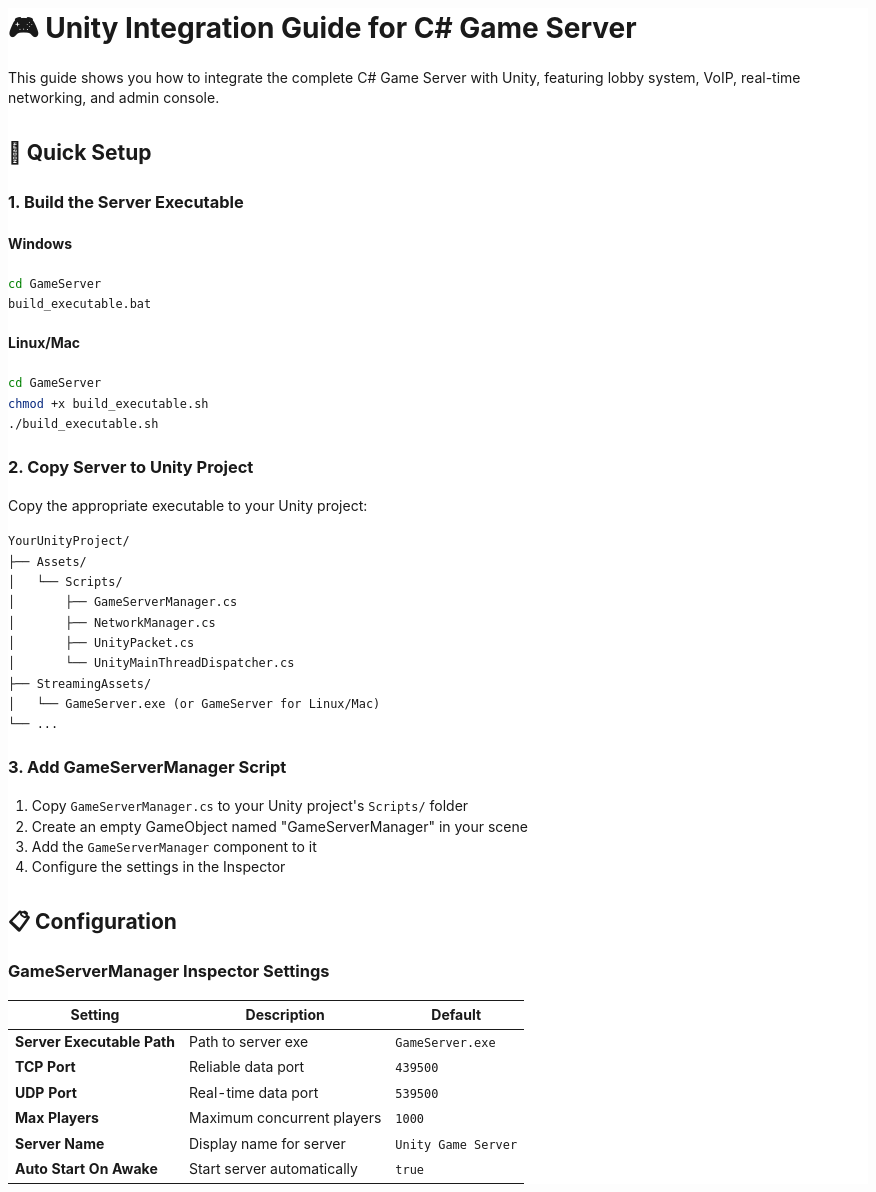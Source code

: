 # 🎮 Unity Integration Guide for C# Game Server

This guide shows you how to integrate the complete C# Game Server with Unity, featuring lobby system, VoIP, real-time networking, and admin console.

## 🚀 Quick Setup

### 1. Build the Server Executable

#### Windows
```bash
cd GameServer
build_executable.bat
```

#### Linux/Mac
```bash
cd GameServer
chmod +x build_executable.sh
./build_executable.sh
```

### 2. Copy Server to Unity Project

Copy the appropriate executable to your Unity project:

```
YourUnityProject/
├── Assets/
│   └── Scripts/
│       ├── GameServerManager.cs
│       ├── NetworkManager.cs
│       ├── UnityPacket.cs
│       └── UnityMainThreadDispatcher.cs
├── StreamingAssets/
│   └── GameServer.exe (or GameServer for Linux/Mac)
└── ...
```

### 3. Add GameServerManager Script

1. Copy `GameServerManager.cs` to your Unity project's `Scripts/` folder
2. Create an empty GameObject named "GameServerManager" in your scene
3. Add the `GameServerManager` component to it
4. Configure the settings in the Inspector

## 📋 Configuration

### GameServerManager Inspector Settings

| Setting | Description | Default |
|---------|-------------|---------|
| **Server Executable Path** | Path to server exe | `GameServer.exe` |
| **TCP Port** | Reliable data port | `439500` |
| **UDP Port** | Real-time data port | `539500` |
| **Max Players** | Maximum concurrent players | `1000` |
| **Server Name** | Display name for server | `Unity Game Server` |
| **Auto Start On Awake** | Start server automatically | `true` |